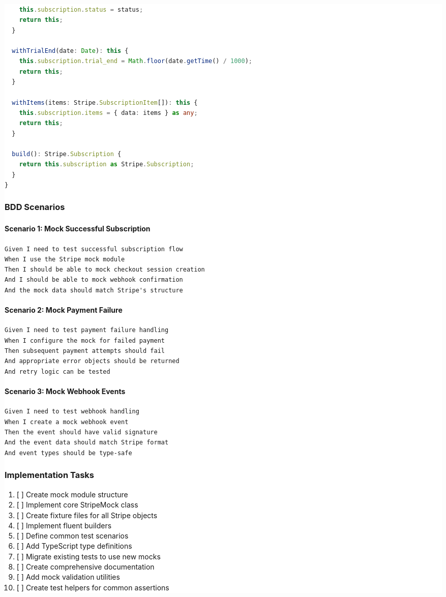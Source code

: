 ```typescript
    this.subscription.status = status;
    return this;
  }

  withTrialEnd(date: Date): this {
    this.subscription.trial_end = Math.floor(date.getTime() / 1000);
    return this;
  }

  withItems(items: Stripe.SubscriptionItem[]): this {
    this.subscription.items = { data: items } as any;
    return this;
  }

  build(): Stripe.Subscription {
    return this.subscription as Stripe.Subscription;
  }
}
```

### BDD Scenarios

#### Scenario 1: Mock Successful Subscription
```gherkin
Given I need to test successful subscription flow
When I use the Stripe mock module
Then I should be able to mock checkout session creation
And I should be able to mock webhook confirmation
And the mock data should match Stripe's structure
```

#### Scenario 2: Mock Payment Failure
```gherkin
Given I need to test payment failure handling
When I configure the mock for failed payment
Then subsequent payment attempts should fail
And appropriate error objects should be returned
And retry logic can be tested
```

#### Scenario 3: Mock Webhook Events
```gherkin
Given I need to test webhook handling
When I create a mock webhook event
Then the event should have valid signature
And the event data should match Stripe format
And event types should be type-safe
```

### Implementation Tasks
1. [ ] Create mock module structure
2. [ ] Implement core StripeMock class
3. [ ] Create fixture files for all Stripe objects
4. [ ] Implement fluent builders
5. [ ] Define common test scenarios
6. [ ] Add TypeScript type definitions
7. [ ] Migrate existing tests to use new mocks
8. [ ] Create comprehensive documentation
9. [ ] Add mock validation utilities
10. [ ] Create test helpers for common assertions
